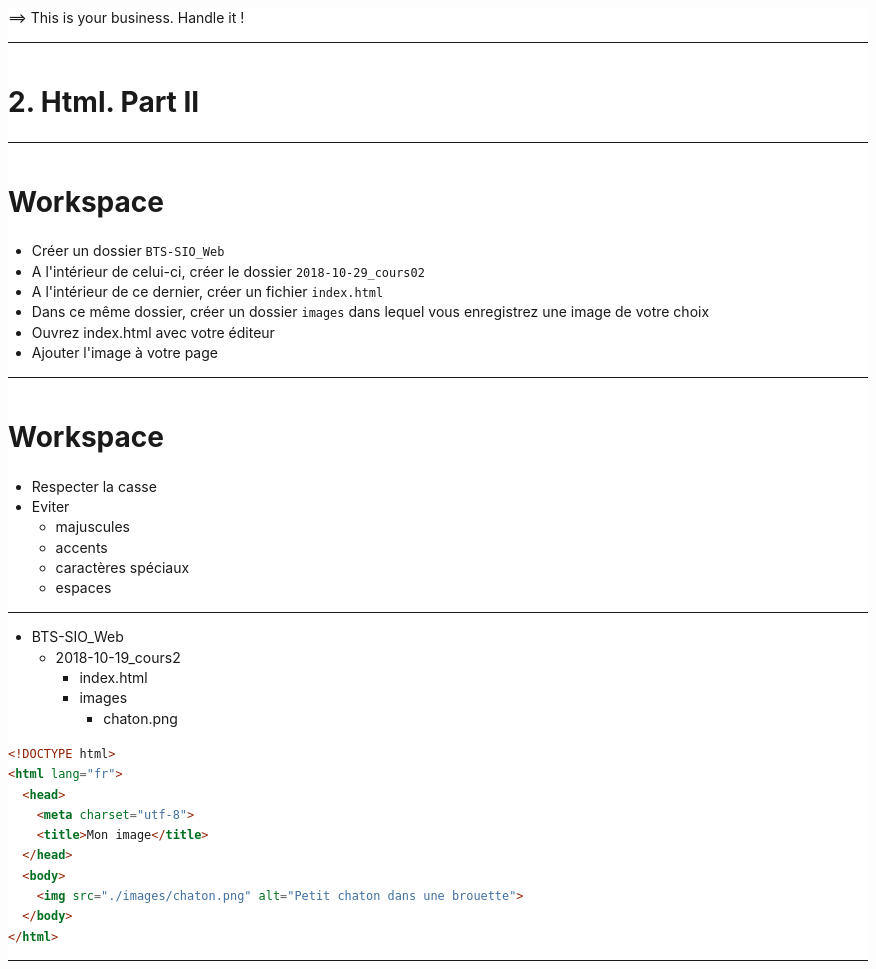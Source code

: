 ==> This is your business. Handle it !

---

# 2. Html. Part II

---

# Workspace

* Créer un dossier `BTS-SIO_Web`
* A l'intérieur de celui-ci, créer le dossier `2018-10-29_cours02`
* A l'intérieur de ce dernier, créer un fichier `index.html`
* Dans ce même dossier, créer un dossier `images` dans lequel vous enregistrez une image de votre choix
* Ouvrez index.html avec votre éditeur
* Ajouter l'image à votre page

---

# Workspace

* Respecter la casse
* Eviter
	* majuscules
	* accents
	* caractères spéciaux
	* espaces

---

* BTS-SIO_Web
	* 2018-10-19_cours2
		* index.html
		* images
			* chaton.png   

```html
<!DOCTYPE html>
<html lang="fr">
  <head>
    <meta charset="utf-8">
    <title>Mon image</title>
  </head>
  <body>
    <img src="./images/chaton.png" alt="Petit chaton dans une brouette">
  </body>
</html>
```

---
